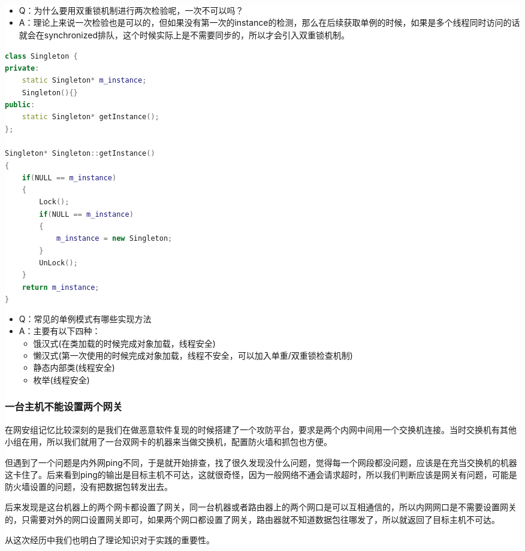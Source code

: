 * Q：为什么要用双重锁机制进行两次检验呢，一次不可以吗？
* A：理论上来说一次检验也是可以的，但如果没有第一次的instance的检测，那么在后续获取单例的时候，如果是多个线程同时访问的话就会在synchronized排队，这个时候实际上是不需要同步的，所以才会引入双重锁机制。
```c++
class Singleton {  
private:  
    static Singleton* m_instance;  
    Singleton(){}  
public:  
    static Singleton* getInstance();  
};  
  
Singleton* Singleton::getInstance()  
{  
    if(NULL == m_instance)  
    {  
        Lock();
        if(NULL == m_instance)  
        {  
            m_instance = new Singleton;  
        }  
        UnLock();  
    }  
    return m_instance;  
}  
```

* Q：常见的单例模式有哪些实现方法
* A：主要有以下四种：
    * 饿汉式(在类加载的时候完成对象加载，线程安全)
    * 懒汉式(第一次使用的时候完成对象加载，线程不安全，可以加入单重/双重锁检查机制)
    * 静态内部类(线程安全)
    * 枚举(线程安全)
    
### 一台主机不能设置两个网关
在网安组记忆比较深刻的是我们在做恶意软件复现的时候搭建了一个攻防平台，要求是两个内网中间用一个交换机连接。当时交换机有其他小组在用，所以我们就用了一台双网卡的机器来当做交换机，配置防火墙和抓包也方便。

但遇到了一个问题是内外网ping不同，于是就开始排查，找了很久发现没什么问题，觉得每一个网段都没问题，应该是在充当交换机的机器这卡住了。后来看到ping的输出是目标主机不可达，这就很奇怪，因为一般网络不通会请求超时，所以我们判断应该是网关有问题，可能是防火墙设置的问题，没有把数据包转发出去。

后来发现是这台机器上的两个网卡都设置了网关，同一台机器或者路由器上的两个网口是可以互相通信的，所以内网网口是不需要设置网关的，只需要对外的网口设置网关即可，如果两个网口都设置了网关，路由器就不知道数据包往哪发了，所以就返回了目标主机不可达。

从这次经历中我们也明白了理论知识对于实践的重要性。


